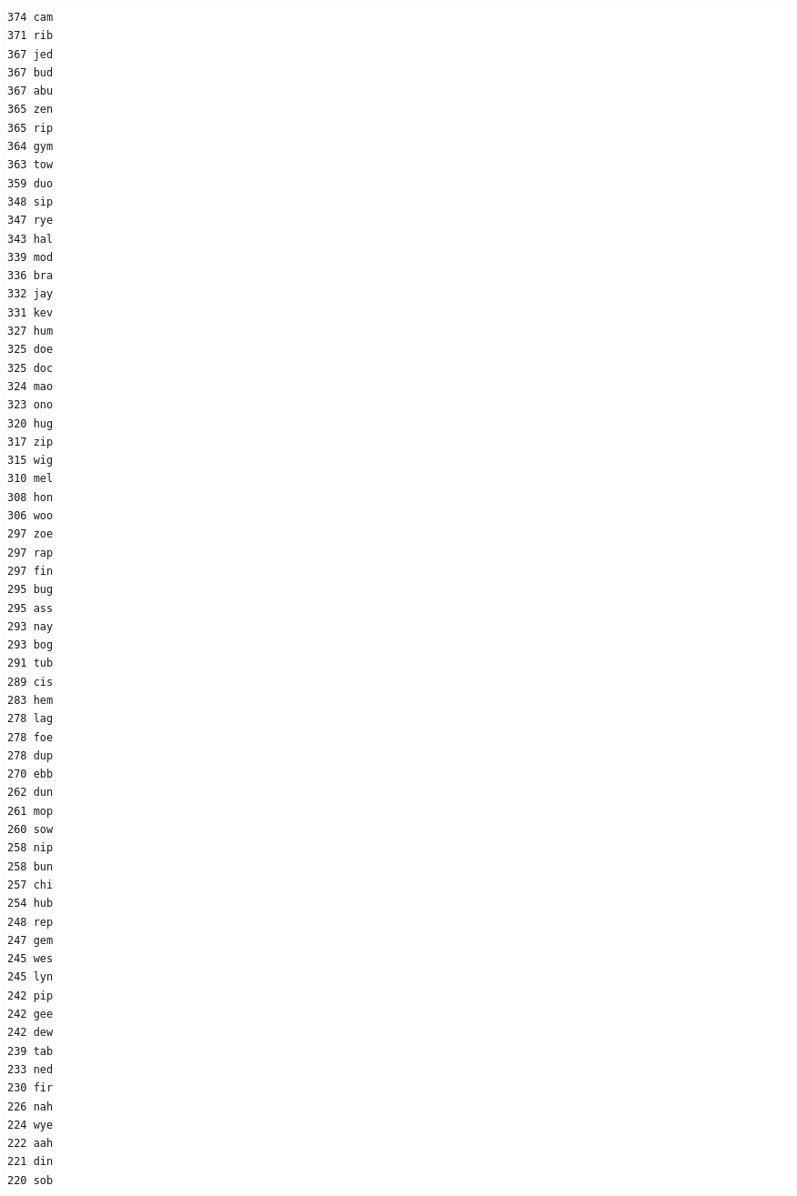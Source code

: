     374 cam
    371 rib
    367 jed
    367 bud
    367 abu
    365 zen
    365 rip
    364 gym
    363 tow
    359 duo
    348 sip
    347 rye
    343 hal
    339 mod
    336 bra
    332 jay
    331 kev
    327 hum
    325 doe
    325 doc
    324 mao
    323 ono
    320 hug
    317 zip
    315 wig
    310 mel
    308 hon
    306 woo
    297 zoe
    297 rap
    297 fin
    295 bug
    295 ass
    293 nay
    293 bog
    291 tub
    289 cis
    283 hem
    278 lag
    278 foe
    278 dup
    270 ebb
    262 dun
    261 mop
    260 sow
    258 nip
    258 bun
    257 chi
    254 hub
    248 rep
    247 gem
    245 wes
    245 lyn
    242 pip
    242 gee
    242 dew
    239 tab
    233 ned
    230 fir
    226 nah
    224 wye
    222 aah
    221 din
    220 sob